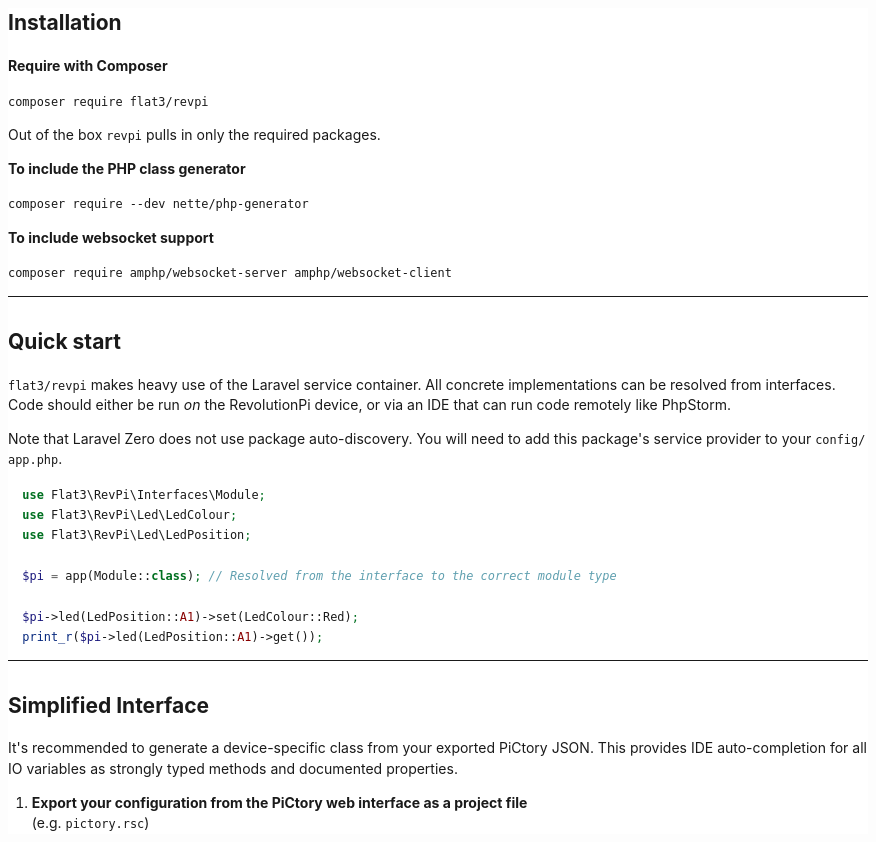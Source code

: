 
## Installation

**Require with Composer**

   ```
   composer require flat3/revpi
   ```

Out of the box `revpi` pulls in only the required packages.

**To include the PHP class generator**

```
composer require --dev nette/php-generator
```

**To include websocket support**

```
composer require amphp/websocket-server amphp/websocket-client
```

---

## Quick start

`flat3/revpi` makes heavy use of the Laravel service container. All concrete implementations can be resolved from
interfaces. Code should either be run *on* the RevolutionPi device, or via an IDE that can run code remotely like
PhpStorm.

Note that Laravel Zero does not use package auto-discovery. You will need to add this package's service provider to your
`config/app.php`.

```php
  use Flat3\RevPi\Interfaces\Module;
  use Flat3\RevPi\Led\LedColour;
  use Flat3\RevPi\Led\LedPosition;
  
  $pi = app(Module::class); // Resolved from the interface to the correct module type

  $pi->led(LedPosition::A1)->set(LedColour::Red);
  print_r($pi->led(LedPosition::A1)->get());
```

---

## Simplified Interface

It's recommended to generate a device-specific class from your exported PiCtory JSON. This provides IDE auto-completion
for all IO variables as strongly typed methods and documented properties.

1. **Export your configuration from the PiCtory web interface as a project file**  
   (e.g. `pictory.rsc`)
